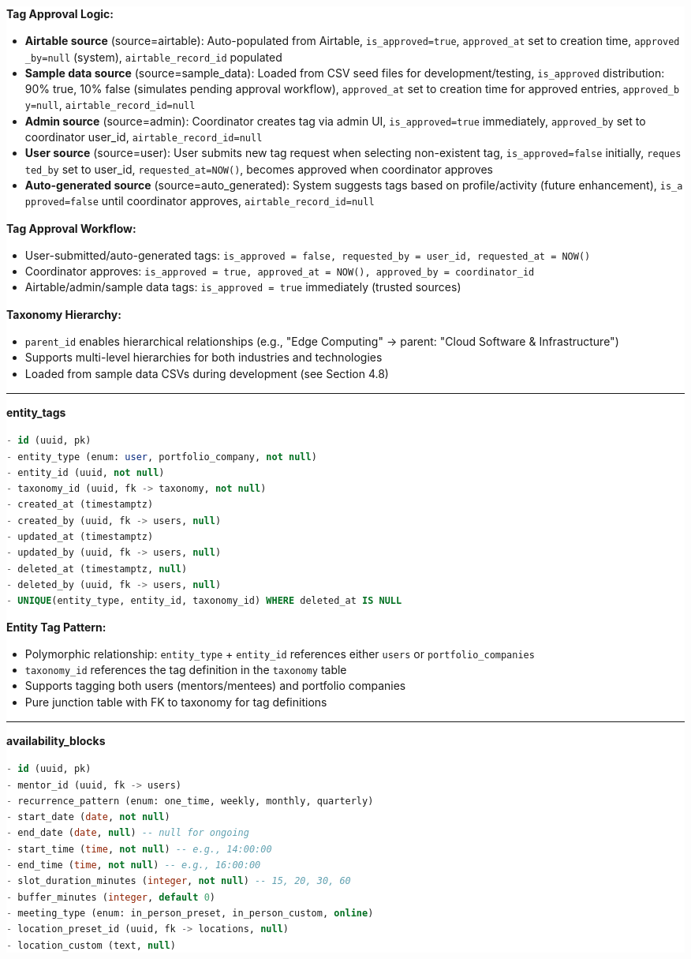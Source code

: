 **Tag Approval Logic:**
- **Airtable source** (source=airtable): Auto-populated from Airtable, `is_approved=true`, `approved_at` set to creation time, `approved_by=null` (system), `airtable_record_id` populated
- **Sample data source** (source=sample_data): Loaded from CSV seed files for development/testing, `is_approved` distribution: 90% true, 10% false (simulates pending approval workflow), `approved_at` set to creation time for approved entries, `approved_by=null`, `airtable_record_id=null`
- **Admin source** (source=admin): Coordinator creates tag via admin UI, `is_approved=true` immediately, `approved_by` set to coordinator user_id, `airtable_record_id=null`
- **User source** (source=user): User submits new tag request when selecting non-existent tag, `is_approved=false` initially, `requested_by` set to user_id, `requested_at=NOW()`, becomes approved when coordinator approves
- **Auto-generated source** (source=auto_generated): System suggests tags based on profile/activity (future enhancement), `is_approved=false` until coordinator approves, `airtable_record_id=null`

**Tag Approval Workflow:**
- User-submitted/auto-generated tags: `is_approved = false, requested_by = user_id, requested_at = NOW()`
- Coordinator approves: `is_approved = true, approved_at = NOW(), approved_by = coordinator_id`
- Airtable/admin/sample data tags: `is_approved = true` immediately (trusted sources)

**Taxonomy Hierarchy:**
- `parent_id` enables hierarchical relationships (e.g., "Edge Computing" → parent: "Cloud Software & Infrastructure")
- Supports multi-level hierarchies for both industries and technologies
- Loaded from sample data CSVs during development (see Section 4.8)


---

**entity_tags**
```sql
- id (uuid, pk)
- entity_type (enum: user, portfolio_company, not null)
- entity_id (uuid, not null)
- taxonomy_id (uuid, fk -> taxonomy, not null)
- created_at (timestamptz)
- created_by (uuid, fk -> users, null)
- updated_at (timestamptz)
- updated_by (uuid, fk -> users, null)
- deleted_at (timestamptz, null)
- deleted_by (uuid, fk -> users, null)
- UNIQUE(entity_type, entity_id, taxonomy_id) WHERE deleted_at IS NULL
```

**Entity Tag Pattern:**
- Polymorphic relationship: `entity_type` + `entity_id` references either `users` or `portfolio_companies`
- `taxonomy_id` references the tag definition in the `taxonomy` table
- Supports tagging both users (mentors/mentees) and portfolio companies
- Pure junction table with FK to taxonomy for tag definitions

---

**availability_blocks**
```sql
- id (uuid, pk)
- mentor_id (uuid, fk -> users)
- recurrence_pattern (enum: one_time, weekly, monthly, quarterly)
- start_date (date, not null)
- end_date (date, null) -- null for ongoing
- start_time (time, not null) -- e.g., 14:00:00
- end_time (time, not null) -- e.g., 16:00:00
- slot_duration_minutes (integer, not null) -- 15, 20, 30, 60
- buffer_minutes (integer, default 0)
- meeting_type (enum: in_person_preset, in_person_custom, online)
- location_preset_id (uuid, fk -> locations, null)
- location_custom (text, null)
```